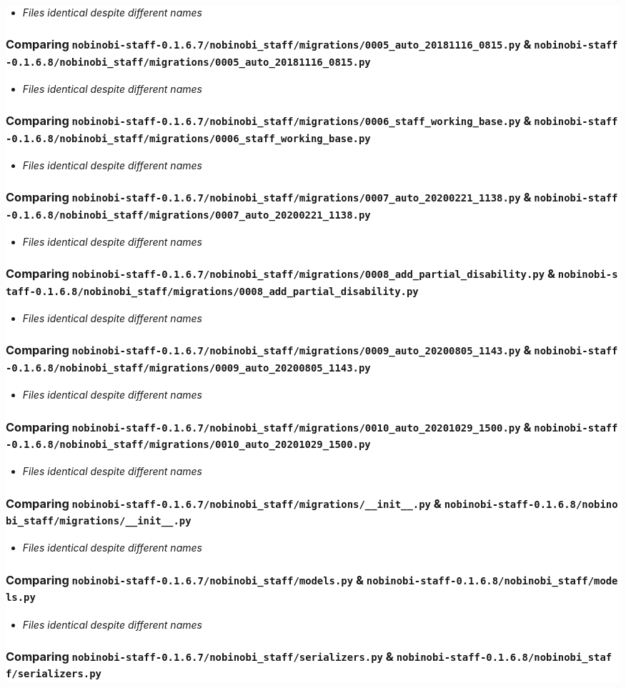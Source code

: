  * *Files identical despite different names*

### Comparing `nobinobi-staff-0.1.6.7/nobinobi_staff/migrations/0005_auto_20181116_0815.py` & `nobinobi-staff-0.1.6.8/nobinobi_staff/migrations/0005_auto_20181116_0815.py`

 * *Files identical despite different names*

### Comparing `nobinobi-staff-0.1.6.7/nobinobi_staff/migrations/0006_staff_working_base.py` & `nobinobi-staff-0.1.6.8/nobinobi_staff/migrations/0006_staff_working_base.py`

 * *Files identical despite different names*

### Comparing `nobinobi-staff-0.1.6.7/nobinobi_staff/migrations/0007_auto_20200221_1138.py` & `nobinobi-staff-0.1.6.8/nobinobi_staff/migrations/0007_auto_20200221_1138.py`

 * *Files identical despite different names*

### Comparing `nobinobi-staff-0.1.6.7/nobinobi_staff/migrations/0008_add_partial_disability.py` & `nobinobi-staff-0.1.6.8/nobinobi_staff/migrations/0008_add_partial_disability.py`

 * *Files identical despite different names*

### Comparing `nobinobi-staff-0.1.6.7/nobinobi_staff/migrations/0009_auto_20200805_1143.py` & `nobinobi-staff-0.1.6.8/nobinobi_staff/migrations/0009_auto_20200805_1143.py`

 * *Files identical despite different names*

### Comparing `nobinobi-staff-0.1.6.7/nobinobi_staff/migrations/0010_auto_20201029_1500.py` & `nobinobi-staff-0.1.6.8/nobinobi_staff/migrations/0010_auto_20201029_1500.py`

 * *Files identical despite different names*

### Comparing `nobinobi-staff-0.1.6.7/nobinobi_staff/migrations/__init__.py` & `nobinobi-staff-0.1.6.8/nobinobi_staff/migrations/__init__.py`

 * *Files identical despite different names*

### Comparing `nobinobi-staff-0.1.6.7/nobinobi_staff/models.py` & `nobinobi-staff-0.1.6.8/nobinobi_staff/models.py`

 * *Files identical despite different names*

### Comparing `nobinobi-staff-0.1.6.7/nobinobi_staff/serializers.py` & `nobinobi-staff-0.1.6.8/nobinobi_staff/serializers.py`
